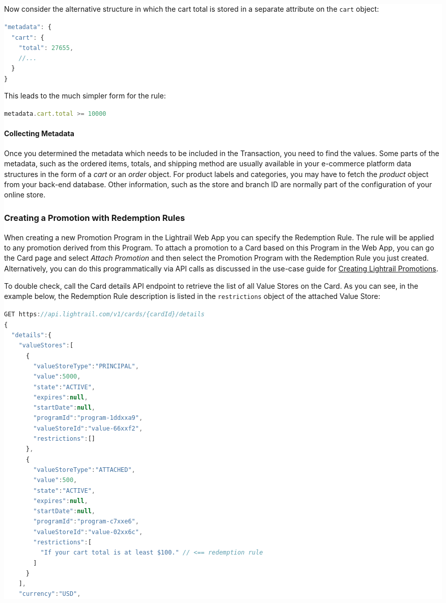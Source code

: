 Now consider the alternative structure in which the cart total is stored in a separate attribute on the `cart` object:
```javascript
"metadata": {
  "cart": {
    "total": 27655,
    //...
  }  
} 
```
This leads to the much simpler form for the rule:

```javascript
metadata.cart.total >= 10000
```

#### Collecting Metadata

Once you determined the metadata which needs to be included in the Transaction, you need to find the values. Some parts of the metadata, such as the ordered items, totals, and shipping method are usually available in your e-commerce platform data structures in the form of a _cart_ or an _order_ object. For product labels and categories, you may have to fetch the _product_ object from your back-end database. Other information, such as the store and branch ID are normally part of the configuration of your online store.

### Creating a Promotion with Redemption Rules

When creating a new Promotion Program in the Lightrail Web App you can specify the Redemption Rule. The rule will be applied to any promotion derived from this Program. To attach a promotion to a Card based on this Program in the Web App, you can go the Card page and select _Attach Promotion_ and then select the Promotion Program with the Redemption Rule you just created. Alternatively, you can do this programmatically via API calls as discussed in the use-case guide for [Creating Lightrail Promotions](https://github.com/Giftbit/Lightrail-API-Docs/blob/master/use-cases/promotions.md).

To double check, call the Card details API endpoint to retrieve the list of all Value Stores on the Card. As you can see, in the example below, the Redemption Rule description is listed in the `restrictions` object of the attached Value Store:  

```javascript
GET https://api.lightrail.com/v1/cards/{cardId}/details
{  
  "details":{  
    "valueStores":[  
      {  
        "valueStoreType":"PRINCIPAL",
        "value":5000,
        "state":"ACTIVE",
        "expires":null,
        "startDate":null,
        "programId":"program-1ddxxa9",
        "valueStoreId":"value-66xxf2",
        "restrictions":[]
      },
      {  
        "valueStoreType":"ATTACHED",
        "value":500,
        "state":"ACTIVE",
        "expires":null,
        "startDate":null,
        "programId":"program-c7xxe6",
        "valueStoreId":"value-02xx6c",
        "restrictions":[  
          "If your cart total is at least $100." // <== redemption rule
        ]
      }
    ],
    "currency":"USD",
```